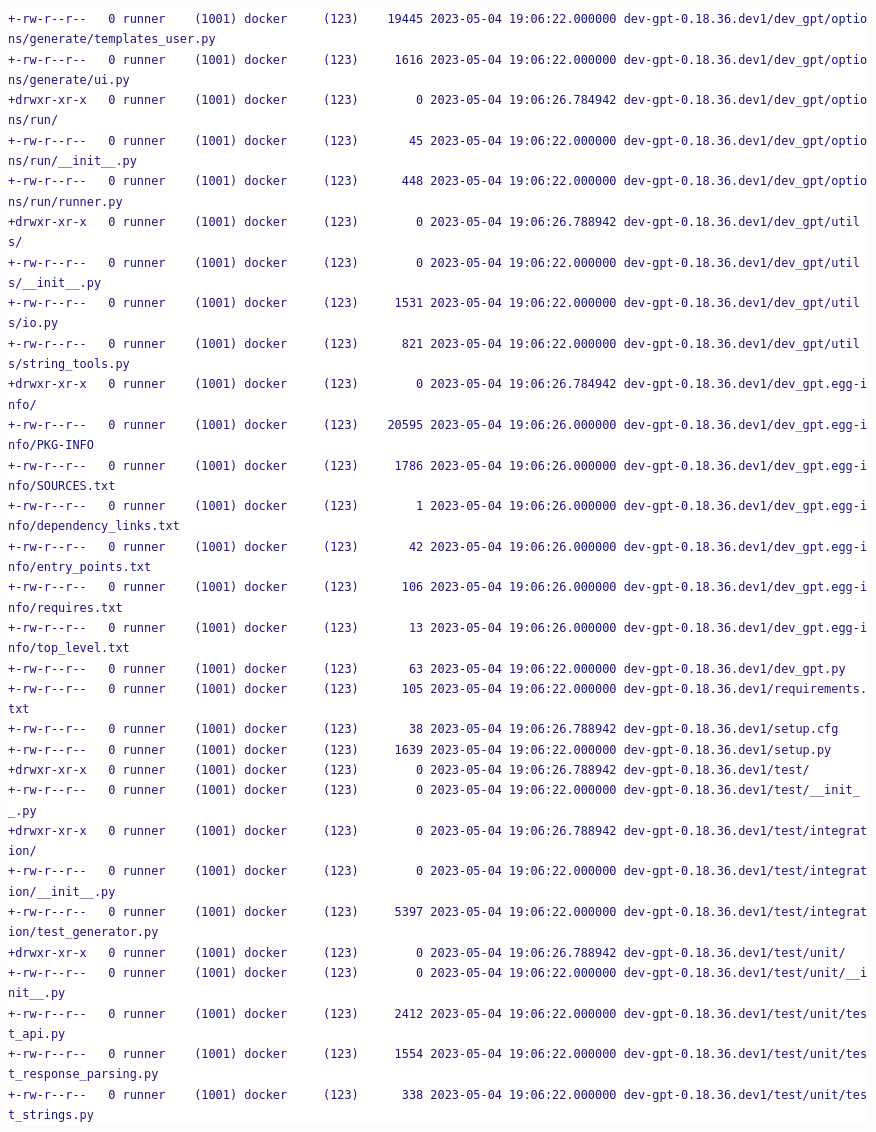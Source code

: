 ```diff
+-rw-r--r--   0 runner    (1001) docker     (123)    19445 2023-05-04 19:06:22.000000 dev-gpt-0.18.36.dev1/dev_gpt/options/generate/templates_user.py
+-rw-r--r--   0 runner    (1001) docker     (123)     1616 2023-05-04 19:06:22.000000 dev-gpt-0.18.36.dev1/dev_gpt/options/generate/ui.py
+drwxr-xr-x   0 runner    (1001) docker     (123)        0 2023-05-04 19:06:26.784942 dev-gpt-0.18.36.dev1/dev_gpt/options/run/
+-rw-r--r--   0 runner    (1001) docker     (123)       45 2023-05-04 19:06:22.000000 dev-gpt-0.18.36.dev1/dev_gpt/options/run/__init__.py
+-rw-r--r--   0 runner    (1001) docker     (123)      448 2023-05-04 19:06:22.000000 dev-gpt-0.18.36.dev1/dev_gpt/options/run/runner.py
+drwxr-xr-x   0 runner    (1001) docker     (123)        0 2023-05-04 19:06:26.788942 dev-gpt-0.18.36.dev1/dev_gpt/utils/
+-rw-r--r--   0 runner    (1001) docker     (123)        0 2023-05-04 19:06:22.000000 dev-gpt-0.18.36.dev1/dev_gpt/utils/__init__.py
+-rw-r--r--   0 runner    (1001) docker     (123)     1531 2023-05-04 19:06:22.000000 dev-gpt-0.18.36.dev1/dev_gpt/utils/io.py
+-rw-r--r--   0 runner    (1001) docker     (123)      821 2023-05-04 19:06:22.000000 dev-gpt-0.18.36.dev1/dev_gpt/utils/string_tools.py
+drwxr-xr-x   0 runner    (1001) docker     (123)        0 2023-05-04 19:06:26.784942 dev-gpt-0.18.36.dev1/dev_gpt.egg-info/
+-rw-r--r--   0 runner    (1001) docker     (123)    20595 2023-05-04 19:06:26.000000 dev-gpt-0.18.36.dev1/dev_gpt.egg-info/PKG-INFO
+-rw-r--r--   0 runner    (1001) docker     (123)     1786 2023-05-04 19:06:26.000000 dev-gpt-0.18.36.dev1/dev_gpt.egg-info/SOURCES.txt
+-rw-r--r--   0 runner    (1001) docker     (123)        1 2023-05-04 19:06:26.000000 dev-gpt-0.18.36.dev1/dev_gpt.egg-info/dependency_links.txt
+-rw-r--r--   0 runner    (1001) docker     (123)       42 2023-05-04 19:06:26.000000 dev-gpt-0.18.36.dev1/dev_gpt.egg-info/entry_points.txt
+-rw-r--r--   0 runner    (1001) docker     (123)      106 2023-05-04 19:06:26.000000 dev-gpt-0.18.36.dev1/dev_gpt.egg-info/requires.txt
+-rw-r--r--   0 runner    (1001) docker     (123)       13 2023-05-04 19:06:26.000000 dev-gpt-0.18.36.dev1/dev_gpt.egg-info/top_level.txt
+-rw-r--r--   0 runner    (1001) docker     (123)       63 2023-05-04 19:06:22.000000 dev-gpt-0.18.36.dev1/dev_gpt.py
+-rw-r--r--   0 runner    (1001) docker     (123)      105 2023-05-04 19:06:22.000000 dev-gpt-0.18.36.dev1/requirements.txt
+-rw-r--r--   0 runner    (1001) docker     (123)       38 2023-05-04 19:06:26.788942 dev-gpt-0.18.36.dev1/setup.cfg
+-rw-r--r--   0 runner    (1001) docker     (123)     1639 2023-05-04 19:06:22.000000 dev-gpt-0.18.36.dev1/setup.py
+drwxr-xr-x   0 runner    (1001) docker     (123)        0 2023-05-04 19:06:26.788942 dev-gpt-0.18.36.dev1/test/
+-rw-r--r--   0 runner    (1001) docker     (123)        0 2023-05-04 19:06:22.000000 dev-gpt-0.18.36.dev1/test/__init__.py
+drwxr-xr-x   0 runner    (1001) docker     (123)        0 2023-05-04 19:06:26.788942 dev-gpt-0.18.36.dev1/test/integration/
+-rw-r--r--   0 runner    (1001) docker     (123)        0 2023-05-04 19:06:22.000000 dev-gpt-0.18.36.dev1/test/integration/__init__.py
+-rw-r--r--   0 runner    (1001) docker     (123)     5397 2023-05-04 19:06:22.000000 dev-gpt-0.18.36.dev1/test/integration/test_generator.py
+drwxr-xr-x   0 runner    (1001) docker     (123)        0 2023-05-04 19:06:26.788942 dev-gpt-0.18.36.dev1/test/unit/
+-rw-r--r--   0 runner    (1001) docker     (123)        0 2023-05-04 19:06:22.000000 dev-gpt-0.18.36.dev1/test/unit/__init__.py
+-rw-r--r--   0 runner    (1001) docker     (123)     2412 2023-05-04 19:06:22.000000 dev-gpt-0.18.36.dev1/test/unit/test_api.py
+-rw-r--r--   0 runner    (1001) docker     (123)     1554 2023-05-04 19:06:22.000000 dev-gpt-0.18.36.dev1/test/unit/test_response_parsing.py
+-rw-r--r--   0 runner    (1001) docker     (123)      338 2023-05-04 19:06:22.000000 dev-gpt-0.18.36.dev1/test/unit/test_strings.py
```
